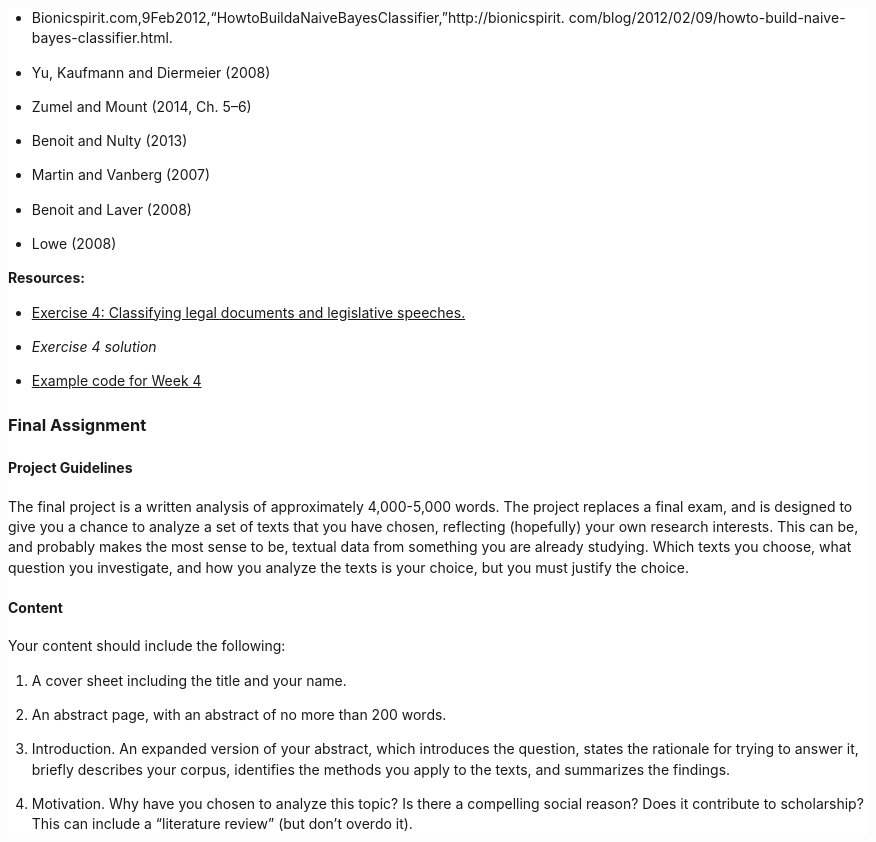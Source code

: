 - Bionicspirit.com,9Feb2012,“HowtoBuildaNaiveBayesClassifier,”http://bionicspirit. com/blog/2012/02/09/howto-build-naive-bayes-classifier.html.

- Yu, Kaufmann and Diermeier (2008)

- Zumel and Mount (2014, Ch. 5–6)

- Benoit and Nulty (2013)

- Martin and Vanberg (2007)

- Benoit and Laver (2008)

- Lowe (2008)




**Resources:**



- [Exercise 4: Classifying legal documents and legislative speeches.](/assets/courses/tcd2016qta/exercise4.html)

- _Exercise 4 solution_

- [Example code for Week 4](/assets/courses/tcd2016qta/day4examples.R)




### Final Assignment




#### Project Guidelines



The final project is a written analysis of approximately 4,000-5,000 words. The project replaces a final exam, and is designed to give you a chance to analyze a set of texts that you have chosen, reflecting (hopefully) your own research interests. This can be, and probably makes the most sense to be, textual data from something you are already studying. Which texts you choose, what question you investigate, and how you analyze the texts is your choice, but you must justify the choice.


#### Content



Your content should include the following:


1.  A cover sheet including the title and your name.

1.  An abstract page, with an abstract of no more than 200 words.

1.  Introduction.
An expanded version of your abstract, which introduces the question, states the rationale for trying to answer it, briefly describes your corpus, identifies the methods you apply to the texts, and summarizes the findings.

1.  Motivation. Why have you chosen to analyze this topic? Is there a compelling social reason? Does it contribute to scholarship? This can include a “literature review” (but don’t overdo it).
